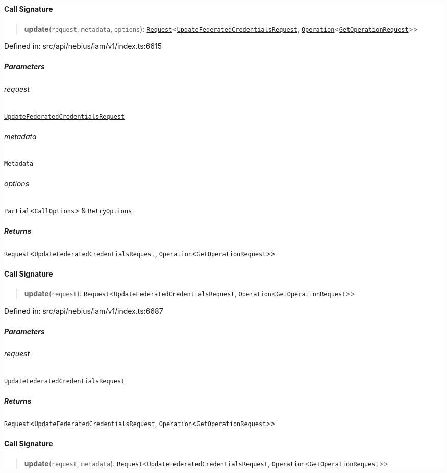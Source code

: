 #### Call Signature

> **update**(`request`, `metadata`, `options`): [`Request`](../../../../../runtime/request/classes/Request.md)\<[`UpdateFederatedCredentialsRequest`](../interfaces/UpdateFederatedCredentialsRequest.md), [`Operation`](../../../../../runtime/operation/classes/Operation.md)\<[`GetOperationRequest`](../../../common/v1/interfaces/GetOperationRequest.md)\>\>

Defined in: src/api/nebius/iam/v1/index.ts:6615

##### Parameters

###### request

[`UpdateFederatedCredentialsRequest`](../interfaces/UpdateFederatedCredentialsRequest.md)

###### metadata

`Metadata`

###### options

`Partial`\<`CallOptions`\> & [`RetryOptions`](../../../../../runtime/request/interfaces/RetryOptions.md)

##### Returns

[`Request`](../../../../../runtime/request/classes/Request.md)\<[`UpdateFederatedCredentialsRequest`](../interfaces/UpdateFederatedCredentialsRequest.md), [`Operation`](../../../../../runtime/operation/classes/Operation.md)\<[`GetOperationRequest`](../../../common/v1/interfaces/GetOperationRequest.md)\>\>

#### Call Signature

> **update**(`request`): [`Request`](../../../../../runtime/request/classes/Request.md)\<[`UpdateFederatedCredentialsRequest`](../interfaces/UpdateFederatedCredentialsRequest.md), [`Operation`](../../../../../runtime/operation/classes/Operation.md)\<[`GetOperationRequest`](../../../common/v1/interfaces/GetOperationRequest.md)\>\>

Defined in: src/api/nebius/iam/v1/index.ts:6687

##### Parameters

###### request

[`UpdateFederatedCredentialsRequest`](../interfaces/UpdateFederatedCredentialsRequest.md)

##### Returns

[`Request`](../../../../../runtime/request/classes/Request.md)\<[`UpdateFederatedCredentialsRequest`](../interfaces/UpdateFederatedCredentialsRequest.md), [`Operation`](../../../../../runtime/operation/classes/Operation.md)\<[`GetOperationRequest`](../../../common/v1/interfaces/GetOperationRequest.md)\>\>

#### Call Signature

> **update**(`request`, `metadata`): [`Request`](../../../../../runtime/request/classes/Request.md)\<[`UpdateFederatedCredentialsRequest`](../interfaces/UpdateFederatedCredentialsRequest.md), [`Operation`](../../../../../runtime/operation/classes/Operation.md)\<[`GetOperationRequest`](../../../common/v1/interfaces/GetOperationRequest.md)\>\>
